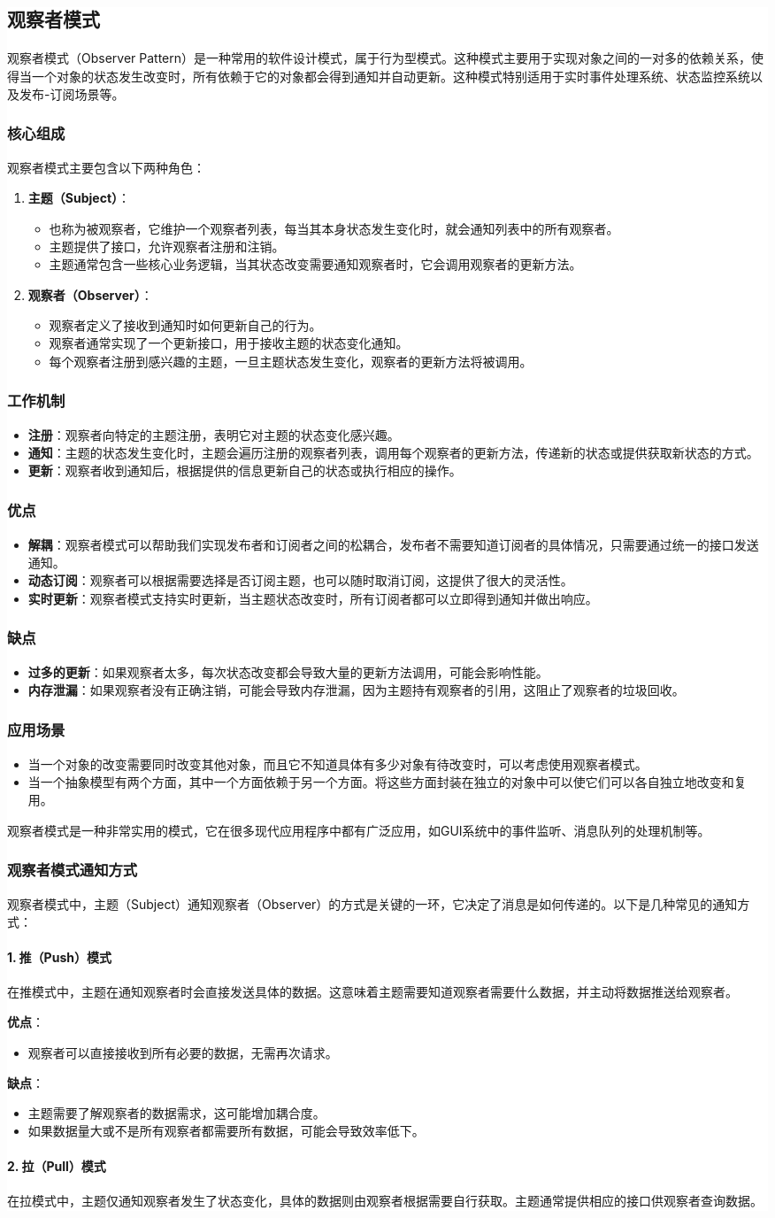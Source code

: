 ## 观察者模式
观察者模式（Observer Pattern）是一种常用的软件设计模式，属于行为型模式。这种模式主要用于实现对象之间的一对多的依赖关系，使得当一个对象的状态发生改变时，所有依赖于它的对象都会得到通知并自动更新。这种模式特别适用于实时事件处理系统、状态监控系统以及发布-订阅场景等。

### 核心组成
观察者模式主要包含以下两种角色：

1. **主题（Subject）**：
   - 也称为被观察者，它维护一个观察者列表，每当其本身状态发生变化时，就会通知列表中的所有观察者。
   - 主题提供了接口，允许观察者注册和注销。
   - 主题通常包含一些核心业务逻辑，当其状态改变需要通知观察者时，它会调用观察者的更新方法。

2. **观察者（Observer）**：
   - 观察者定义了接收到通知时如何更新自己的行为。
   - 观察者通常实现了一个更新接口，用于接收主题的状态变化通知。
   - 每个观察者注册到感兴趣的主题，一旦主题状态发生变化，观察者的更新方法将被调用。

### 工作机制
- **注册**：观察者向特定的主题注册，表明它对主题的状态变化感兴趣。
- **通知**：主题的状态发生变化时，主题会遍历注册的观察者列表，调用每个观察者的更新方法，传递新的状态或提供获取新状态的方式。
- **更新**：观察者收到通知后，根据提供的信息更新自己的状态或执行相应的操作。

### 优点
- **解耦**：观察者模式可以帮助我们实现发布者和订阅者之间的松耦合，发布者不需要知道订阅者的具体情况，只需要通过统一的接口发送通知。
- **动态订阅**：观察者可以根据需要选择是否订阅主题，也可以随时取消订阅，这提供了很大的灵活性。
- **实时更新**：观察者模式支持实时更新，当主题状态改变时，所有订阅者都可以立即得到通知并做出响应。

### 缺点
- **过多的更新**：如果观察者太多，每次状态改变都会导致大量的更新方法调用，可能会影响性能。
- **内存泄漏**：如果观察者没有正确注销，可能会导致内存泄漏，因为主题持有观察者的引用，这阻止了观察者的垃圾回收。

### 应用场景
- 当一个对象的改变需要同时改变其他对象，而且它不知道具体有多少对象有待改变时，可以考虑使用观察者模式。
- 当一个抽象模型有两个方面，其中一个方面依赖于另一个方面。将这些方面封装在独立的对象中可以使它们可以各自独立地改变和复用。

观察者模式是一种非常实用的模式，它在很多现代应用程序中都有广泛应用，如GUI系统中的事件监听、消息队列的处理机制等。

### 观察者模式通知方式

观察者模式中，主题（Subject）通知观察者（Observer）的方式是关键的一环，它决定了消息是如何传递的。以下是几种常见的通知方式：

#### 1. 推（Push）模式
在推模式中，主题在通知观察者时会直接发送具体的数据。这意味着主题需要知道观察者需要什么数据，并主动将数据推送给观察者。

**优点**：
- 观察者可以直接接收到所有必要的数据，无需再次请求。

**缺点**：
- 主题需要了解观察者的数据需求，这可能增加耦合度。
- 如果数据量大或不是所有观察者都需要所有数据，可能会导致效率低下。

#### 2. 拉（Pull）模式
在拉模式中，主题仅通知观察者发生了状态变化，具体的数据则由观察者根据需要自行获取。主题通常提供相应的接口供观察者查询数据。
